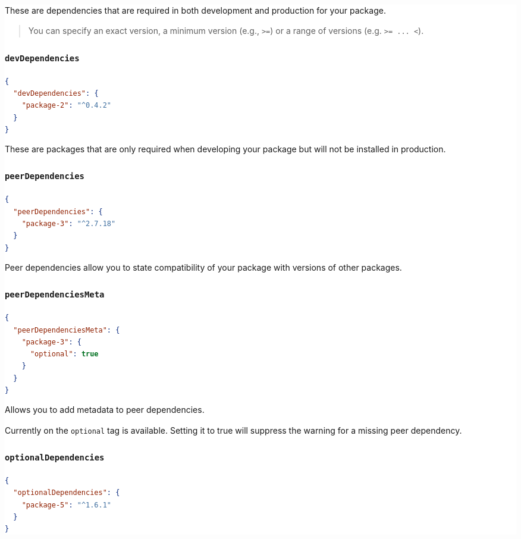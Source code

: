 These are dependencies that are required in both development and production for your package.

> You can specify an exact version, a minimum version (e.g., `>=`) or a range of versions (e.g. `>= ... <`).

### `devDependencies` <a class="toc" id="toc-devdependencies" href="#toc-devdependencies"></a>

```json
{
  "devDependencies": {
    "package-2": "^0.4.2"
  }
}
```

These are packages that are only required when developing your package but will not be installed in production.

### `peerDependencies` <a class="toc" id="toc-peerdependencies" href="#toc-peerdependencies"></a>

```json
{
  "peerDependencies": {
    "package-3": "^2.7.18"
  }
}
```

Peer dependencies allow you to state compatibility of your package with versions of other packages.

### `peerDependenciesMeta` <a class="toc" id="toc-peerdependenciesmeta" href="#toc-peerdependenciesmeta"></a>

```json
{
  "peerDependenciesMeta": {
    "package-3": {
      "optional": true
    }
  }
}
```

Allows you to add metadata to peer dependencies.

Currently on the `optional` tag is available. Setting it to true will suppress the warning for a missing peer dependency.

### `optionalDependencies` <a class="toc" id="toc-optionaldependencies" href="#toc-optionaldependencies"></a>

```json
{
  "optionalDependencies": {
    "package-5": "^1.6.1"
  }
}
```
